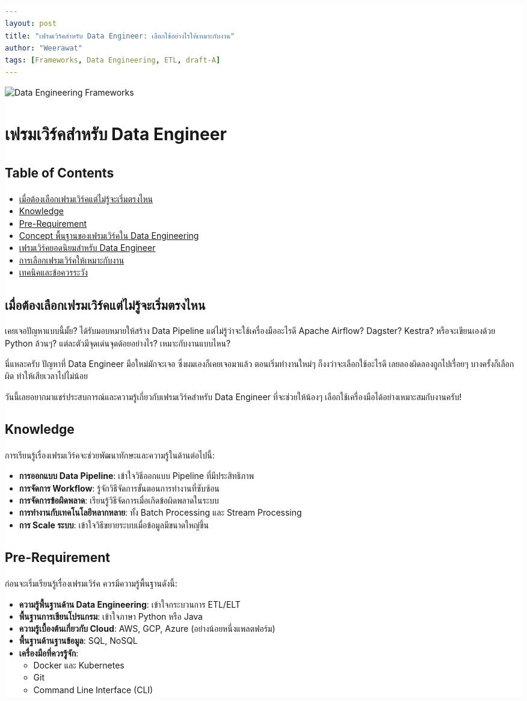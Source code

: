 ```yaml
---
layout: post
title: "เฟรมเวิร์คสำหรับ Data Engineer: เลือกใช้อย่างไรให้เหมาะกับงาน"
author: "Weerawat"
tags: [Frameworks, Data Engineering, ETL, draft-A]
---
```


![Data Engineering Frameworks](https://images.unsplash.com/photo-1558494949-ef010cbdcc31?ixlib=rb-1.2.1&auto=format&fit=crop&w=1000&q=80)

# เฟรมเวิร์คสำหรับ Data Engineer

## Table of Contents
- [เมื่อต้องเลือกเฟรมเวิร์คแต่ไม่รู้จะเริ่มตรงไหน](#เมื่อต้องเลือกเฟรมเวิร์คแต่ไม่รู้จะเริ่มตรงไหน)
- [Knowledge](#knowledge)
- [Pre-Requirement](#pre-requirement)
- [Concept พื้นฐานของเฟรมเวิร์คใน Data Engineering](#concept-พื้นฐานของเฟรมเวิร์คใน-data-engineering)
- [เฟรมเวิร์คยอดนิยมสำหรับ Data Engineer](#เฟรมเวิร์คยอดนิยมสำหรับ-data-engineer)
- [การเลือกเฟรมเวิร์คให้เหมาะกับงาน](#การเลือกเฟรมเวิร์คให้เหมาะกับงาน)
- [เทคนิคและข้อควรระวัง](#เทคนิคและข้อควรระวัง)

## เมื่อต้องเลือกเฟรมเวิร์คแต่ไม่รู้จะเริ่มตรงไหน

เคยเจอปัญหาแบบนี้มั้ย? ได้รับมอบหมายให้สร้าง Data Pipeline แต่ไม่รู้ว่าจะใช้เครื่องมืออะไรดี Apache Airflow? Dagster? Kestra? หรือจะเขียนเองด้วย Python ล้วนๆ? แต่ละตัวมีจุดเด่นจุดด้อยอย่างไร? เหมาะกับงานแบบไหน?

นี่แหละครับ ปัญหาที่ Data Engineer มือใหม่มักจะเจอ ซึ่งผมเองก็เคยเจอมาแล้ว ตอนเริ่มทำงานใหม่ๆ ก็งงว่าจะเลือกใช้อะไรดี เลยลองผิดลองถูกไปเรื่อยๆ บางครั้งก็เลือกผิด ทำให้เสียเวลาไปไม่น้อย

วันนี้เลยอยากมาแชร์ประสบการณ์และความรู้เกี่ยวกับเฟรมเวิร์คสำหรับ Data Engineer ที่จะช่วยให้น้องๆ เลือกใช้เครื่องมือได้อย่างเหมาะสมกับงานครับ!

## Knowledge

การเรียนรู้เรื่องเฟรมเวิร์คจะช่วยพัฒนาทักษะและความรู้ในด้านต่อไปนี้:

- **การออกแบบ Data Pipeline**: เข้าใจวิธีออกแบบ Pipeline ที่มีประสิทธิภาพ
- **การจัดการ Workflow**: รู้จักวิธีจัดการขั้นตอนการทำงานที่ซับซ้อน
- **การจัดการข้อผิดพลาด**: เรียนรู้วิธีจัดการเมื่อเกิดข้อผิดพลาดในระบบ
- **การทำงานกับเทคโนโลยีหลากหลาย**: ทั้ง Batch Processing และ Stream Processing
- **การ Scale ระบบ**: เข้าใจวิธีขยายระบบเมื่อข้อมูลมีขนาดใหญ่ขึ้น

## Pre-Requirement

ก่อนจะเริ่มเรียนรู้เรื่องเฟรมเวิร์ค ควรมีความรู้พื้นฐานดังนี้:

- **ความรู้พื้นฐานด้าน Data Engineering**: เข้าใจกระบวนการ ETL/ELT
- **พื้นฐานการเขียนโปรแกรม**: เข้าใจภาษา Python หรือ Java
- **ความรู้เบื้องต้นเกี่ยวกับ Cloud**: AWS, GCP, Azure (อย่างน้อยหนึ่งแพลตฟอร์ม)
- **พื้นฐานด้านฐานข้อมูล**: SQL, NoSQL
- **เครื่องมือที่ควรรู้จัก**:
  - Docker และ Kubernetes
  - Git
  - Command Line Interface (CLI)
